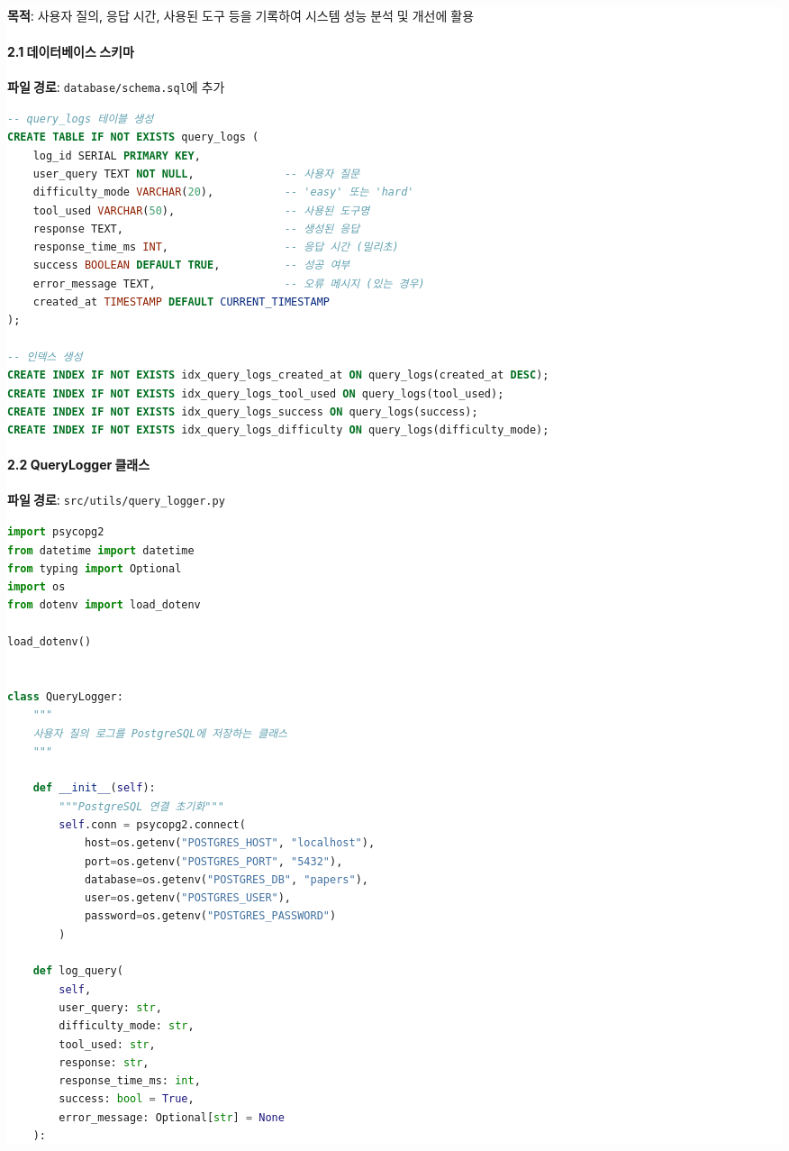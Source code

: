 **목적**: 사용자 질의, 응답 시간, 사용된 도구 등을 기록하여 시스템 성능 분석 및 개선에 활용

#### 2.1 데이터베이스 스키마

**파일 경로**: `database/schema.sql`에 추가

```sql
-- query_logs 테이블 생성
CREATE TABLE IF NOT EXISTS query_logs (
    log_id SERIAL PRIMARY KEY,
    user_query TEXT NOT NULL,              -- 사용자 질문
    difficulty_mode VARCHAR(20),           -- 'easy' 또는 'hard'
    tool_used VARCHAR(50),                 -- 사용된 도구명
    response TEXT,                         -- 생성된 응답
    response_time_ms INT,                  -- 응답 시간 (밀리초)
    success BOOLEAN DEFAULT TRUE,          -- 성공 여부
    error_message TEXT,                    -- 오류 메시지 (있는 경우)
    created_at TIMESTAMP DEFAULT CURRENT_TIMESTAMP
);

-- 인덱스 생성
CREATE INDEX IF NOT EXISTS idx_query_logs_created_at ON query_logs(created_at DESC);
CREATE INDEX IF NOT EXISTS idx_query_logs_tool_used ON query_logs(tool_used);
CREATE INDEX IF NOT EXISTS idx_query_logs_success ON query_logs(success);
CREATE INDEX IF NOT EXISTS idx_query_logs_difficulty ON query_logs(difficulty_mode);
```

#### 2.2 QueryLogger 클래스

**파일 경로**: `src/utils/query_logger.py`

```python
import psycopg2
from datetime import datetime
from typing import Optional
import os
from dotenv import load_dotenv

load_dotenv()


class QueryLogger:
    """
    사용자 질의 로그를 PostgreSQL에 저장하는 클래스
    """

    def __init__(self):
        """PostgreSQL 연결 초기화"""
        self.conn = psycopg2.connect(
            host=os.getenv("POSTGRES_HOST", "localhost"),
            port=os.getenv("POSTGRES_PORT", "5432"),
            database=os.getenv("POSTGRES_DB", "papers"),
            user=os.getenv("POSTGRES_USER"),
            password=os.getenv("POSTGRES_PASSWORD")
        )

    def log_query(
        self,
        user_query: str,
        difficulty_mode: str,
        tool_used: str,
        response: str,
        response_time_ms: int,
        success: bool = True,
        error_message: Optional[str] = None
    ):
```